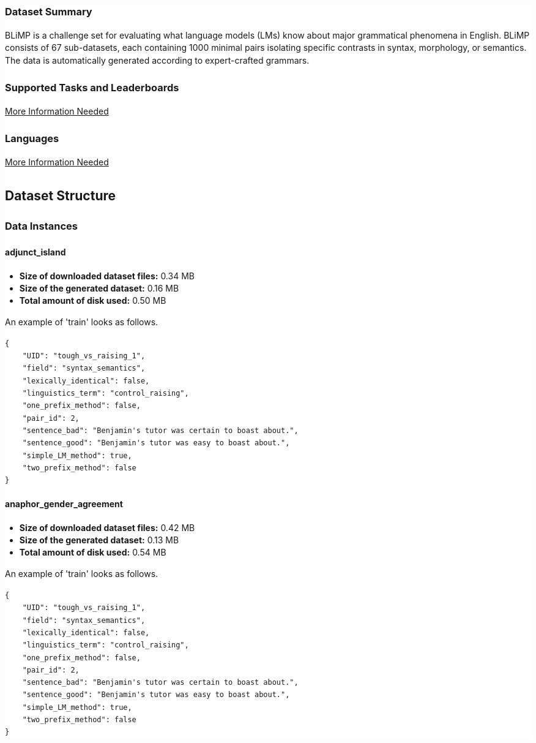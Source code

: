 ### Dataset Summary

BLiMP is a challenge set for evaluating what language models (LMs) know about
major grammatical phenomena in English. BLiMP consists of 67 sub-datasets, each
containing 1000 minimal pairs isolating specific contrasts in syntax,
morphology, or semantics. The data is automatically generated according to
expert-crafted grammars.

### Supported Tasks and Leaderboards

[More Information Needed](https://github.com/huggingface/datasets/blob/master/CONTRIBUTING.md#how-to-contribute-to-the-dataset-cards)

### Languages

[More Information Needed](https://github.com/huggingface/datasets/blob/master/CONTRIBUTING.md#how-to-contribute-to-the-dataset-cards)

## Dataset Structure

### Data Instances

#### adjunct_island

- **Size of downloaded dataset files:** 0.34 MB
- **Size of the generated dataset:** 0.16 MB
- **Total amount of disk used:** 0.50 MB

An example of 'train' looks as follows.
```
{
    "UID": "tough_vs_raising_1",
    "field": "syntax_semantics",
    "lexically_identical": false,
    "linguistics_term": "control_raising",
    "one_prefix_method": false,
    "pair_id": 2,
    "sentence_bad": "Benjamin's tutor was certain to boast about.",
    "sentence_good": "Benjamin's tutor was easy to boast about.",
    "simple_LM_method": true,
    "two_prefix_method": false
}
```

#### anaphor_gender_agreement

- **Size of downloaded dataset files:** 0.42 MB
- **Size of the generated dataset:** 0.13 MB
- **Total amount of disk used:** 0.54 MB

An example of 'train' looks as follows.
```
{
    "UID": "tough_vs_raising_1",
    "field": "syntax_semantics",
    "lexically_identical": false,
    "linguistics_term": "control_raising",
    "one_prefix_method": false,
    "pair_id": 2,
    "sentence_bad": "Benjamin's tutor was certain to boast about.",
    "sentence_good": "Benjamin's tutor was easy to boast about.",
    "simple_LM_method": true,
    "two_prefix_method": false
}
```
